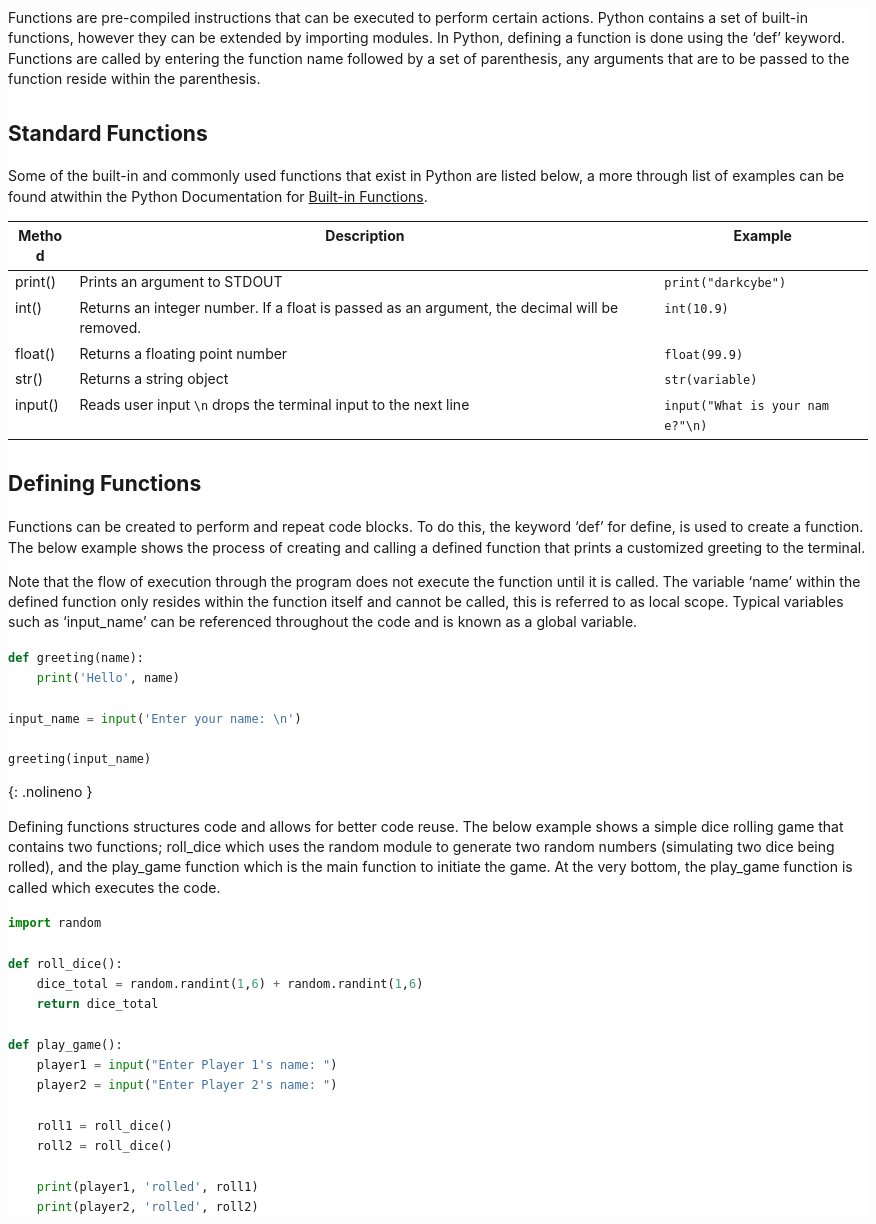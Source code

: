 Functions are pre-compiled instructions that can be executed to perform certain actions. Python contains a set of built-in functions, however they can be extended by importing modules. In Python, defining a function is done using the ‘def’ keyword. Functions are called by entering the function name followed by a set of parenthesis, any arguments that are to be passed to the function reside within the parenthesis.

## Standard Functions

Some of the built-in and commonly used functions that exist in Python are listed below, a more through list of examples can be found atwithin the Python Documentation for [Built-in Functions](https://docs.python.org/3/library/functions.html).

| Method | Description | Example |
| --- | --- | --- |
| print() | Prints an argument to STDOUT | `print("darkcybe")` |
| int() | Returns an integer number. If a float is passed as an argument, the decimal will be removed. | `int(10.9)` |
| float() | Returns a floating point number | `float(99.9)` |
| str() | Returns a string object | `str(variable)` |
| input() | Reads user input `\n` drops the terminal input to the next line | `input("What is your name?"\n)`

## Defining Functions

Functions can be created to perform and repeat code blocks. To do this, the keyword ‘def’ for define, is used to create a function. The below example shows the process of creating and calling a defined function that prints a customized greeting to the terminal.

Note that the flow of execution through the program does not execute the function until it is called. The variable ‘name’ within the defined function only resides within the function itself and cannot be called, this is referred to as local scope. Typical variables such as ‘input_name’ can be referenced throughout the code and is known as a global variable.

```python
def greeting(name):
    print('Hello', name)

input_name = input('Enter your name: \n')

greeting(input_name)
```
{: .nolineno }

Defining functions structures code and allows for better code reuse. The below example shows a simple dice rolling game that contains two functions; roll_dice which uses the random module to generate two random numbers (simulating two dice being rolled), and the play_game function which is the main function to initiate the game. At the very bottom, the play_game function is called which executes the code.

```python
import random

def roll_dice():
    dice_total = random.randint(1,6) + random.randint(1,6)
    return dice_total

def play_game():
    player1 = input("Enter Player 1's name: ")
    player2 = input("Enter Player 2's name: ")

    roll1 = roll_dice()
    roll2 = roll_dice()

    print(player1, 'rolled', roll1)
    print(player2, 'rolled', roll2)
```